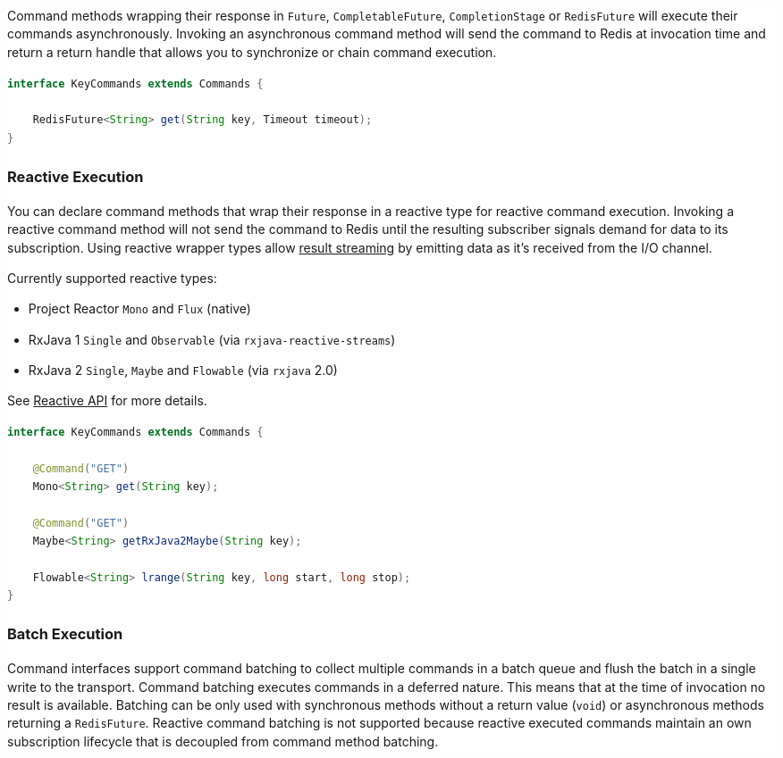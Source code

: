 Command methods wrapping their response in `Future`,
`CompletableFuture`, `CompletionStage` or `RedisFuture` will execute
their commands asynchronously. Invoking an asynchronous command method
will send the command to Redis at invocation time and return a return
handle that allows you to synchronize or chain command execution.

``` java
interface KeyCommands extends Commands {

    RedisFuture<String> get(String key, Timeout timeout);
}
```

### Reactive Execution

You can declare command methods that wrap their response in a reactive
type for reactive command execution. Invoking a reactive command method
will not send the command to Redis until the resulting subscriber
signals demand for data to its subscription. Using reactive wrapper
types allow [result streaming](#response-types) by emitting data as it’s
received from the I/O channel.

Currently supported reactive types:

- Project Reactor `Mono` and `Flux` (native)

- RxJava 1 `Single` and `Observable` (via `rxjava-reactive-streams`)

- RxJava 2 `Single`, `Maybe` and `Flowable` (via `rxjava` 2.0)

See [Reactive API](Connecting-Redis.md#reactive-api) for more details.

``` java
interface KeyCommands extends Commands {

    @Command("GET")
    Mono<String> get(String key);

    @Command("GET")
    Maybe<String> getRxJava2Maybe(String key);

    Flowable<String> lrange(String key, long start, long stop);
}
```

### Batch Execution

Command interfaces support command batching to collect multiple commands
in a batch queue and flush the batch in a single write to the transport.
Command batching executes commands in a deferred nature. This means that
at the time of invocation no result is available. Batching can be only
used with synchronous methods without a return value (`void`) or
asynchronous methods returning a `RedisFuture`. Reactive command
batching is not supported because reactive executed commands maintain an
own subscription lifecycle that is decoupled from command method
batching.
